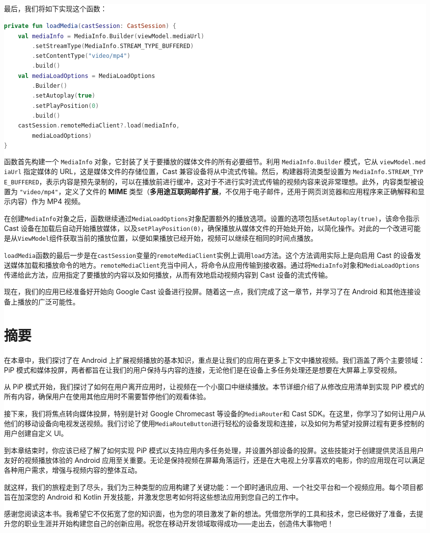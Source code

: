 最后，我们将如下实现这个函数：

```kt
private fun loadMedia(castSession: CastSession) {
    val mediaInfo = MediaInfo.Builder(viewModel.mediaUrl)
        .setStreamType(MediaInfo.STREAM_TYPE_BUFFERED)
        .setContentType("video/mp4")
        .build()
    val mediaLoadOptions = MediaLoadOptions
        .Builder()
        .setAutoplay(true)
        .setPlayPosition(0)
        .build()
    castSession.remoteMediaClient?.load(mediaInfo,
        mediaLoadOptions)
}
```

函数首先构建一个 `MediaInfo` 对象，它封装了关于要播放的媒体文件的所有必要细节。利用 `MediaInfo.Builder` 模式，它从 `viewModel.mediaUrl` 指定媒体的 URL，这是媒体文件的存储位置，Cast 兼容设备将从中流式传输。然后，构建器将流类型设置为 `MediaInfo.STREAM_TYPE_BUFFERED`，表示内容是预先录制的，可以在播放前进行缓冲，这对于不进行实时流式传输的视频内容来说非常理想。此外，内容类型被设置为 `"video/mp4"`，定义了文件的 **MIME** 类型（**多用途互联网邮件扩展**，不仅用于电子邮件，还用于网页浏览器和应用程序来正确解释和显示内容）作为 MP4 视频。

在创建`MediaInfo`对象之后，函数继续通过`MediaLoadOptions`对象配置额外的播放选项。设置的选项包括`setAutoplay(true)`，该命令指示 Cast 设备在加载后自动开始播放媒体，以及`setPlayPosition(0)`，确保播放从媒体文件的开始处开始，以简化操作。对此的一个改进可能是从`ViewModel`组件获取当前的播放位置，以便如果播放已经开始，视频可以继续在相同的时间点播放。

`loadMedia`函数的最后一步是在`castSession`变量的`remoteMediaClient`实例上调用`load`方法。这个方法调用实际上是向启用 Cast 的设备发送媒体加载和播放命令的地方。`remoteMediaClient`充当中间人，将命令从应用传输到接收器。通过将`MediaInfo`对象和`MediaLoadOptions`传递给此方法，应用指定了要播放的内容以及如何播放，从而有效地启动视频内容到 Cast 设备的流式传输。

现在，我们的应用已经准备好开始向 Google Cast 设备进行投屏。随着这一点，我们完成了这一章节，并学习了在 Android 和其他连接设备上播放的广泛可能性。

# 摘要

在本章中，我们探讨了在 Android 上扩展视频播放的基本知识，重点是让我们的应用在更多上下文中播放视频。我们涵盖了两个主要领域：PiP 模式和媒体投屏，两者都旨在让我们的用户保持与内容的连接，无论他们是在设备上多任务处理还是想要在大屏幕上享受视频。

从 PiP 模式开始，我们探讨了如何在用户离开应用时，让视频在一个小窗口中继续播放。本节详细介绍了从修改应用清单到实现 PiP 模式的所有内容，确保用户在使用其他应用时不需要暂停他们的观看体验。

接下来，我们将焦点转向媒体投屏，特别是针对 Google Chromecast 等设备的`MediaRouter`和 Cast SDK。在这里，你学习了如何让用户从他们的移动设备向电视发送视频。我们讨论了使用`MediaRouteButton`进行轻松的设备发现和连接，以及如何为希望对投屏过程有更多控制的用户创建自定义 UI。

到本章结束时，你应该已经了解了如何实现 PiP 模式以支持应用内多任务处理，并设置外部设备的投屏。这些技能对于创建提供灵活且用户友好的视频播放体验的 Android 应用至关重要。无论是保持视频在屏幕角落运行，还是在大电视上分享喜欢的电影，你的应用现在可以满足各种用户需求，增强与视频内容的整体互动。

就这样，我们的旅程走到了尽头，我们为三种类型的应用构建了关键功能：一个即时通讯应用、一个社交平台和一个视频应用。每个项目都旨在加深您的 Android 和 Kotlin 开发技能，并激发您思考如何将这些想法应用到您自己的工作中。

感谢您阅读这本书。我希望它不仅拓宽了您的知识面，也为您的项目激发了新的想法。凭借您所学的工具和技术，您已经做好了准备，去提升您的职业生涯并开始构建您自己的创新应用。祝您在移动开发领域取得成功——走出去，创造伟大事物吧！
